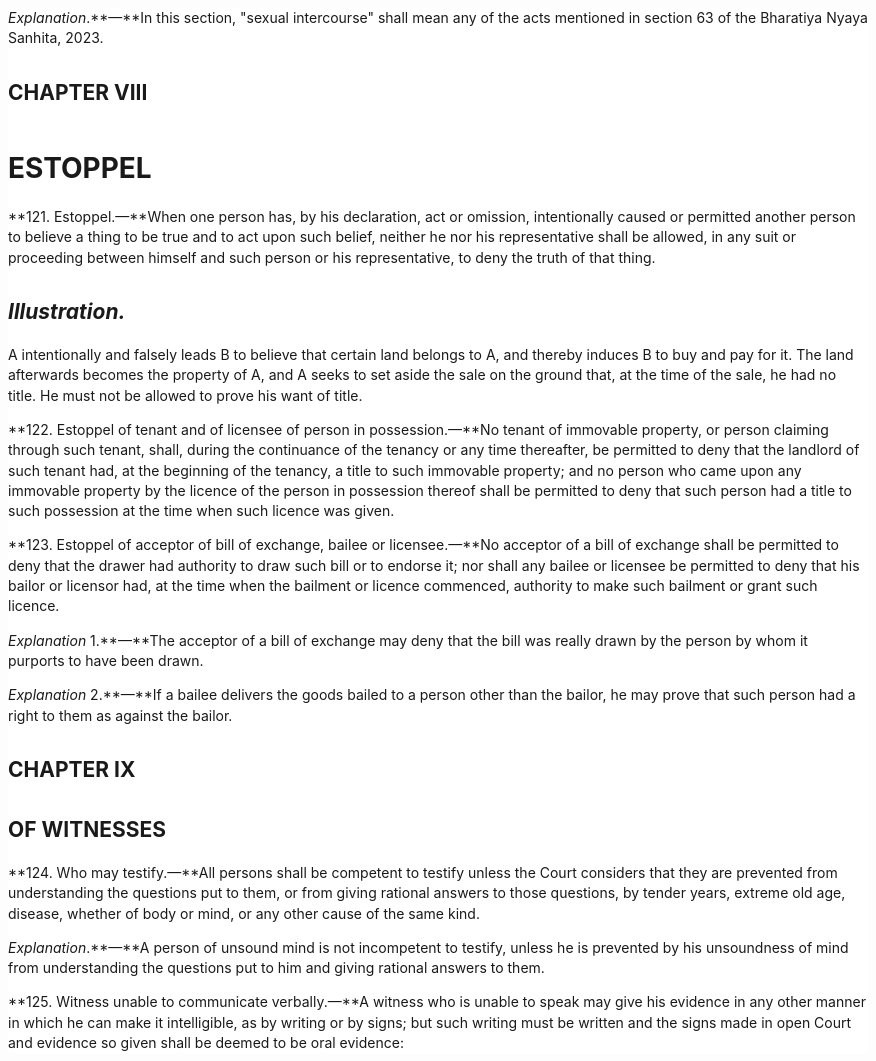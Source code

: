 *Explanation*.**—**In this section, "sexual intercourse" shall mean any of the acts mentioned in section 63 of the Bharatiya Nyaya Sanhita, 2023.

## CHAPTER VIII

# ESTOPPEL

**121. Estoppel.—**When one person has, by his declaration, act or omission, intentionally caused or permitted another person to believe a thing to be true and to act upon such belief, neither he nor his representative shall be allowed, in any suit or proceeding between himself and such person or his representative, to deny the truth of that thing.

## *Illustration.*

A intentionally and falsely leads B to believe that certain land belongs to A, and thereby induces B to buy and pay for it. The land afterwards becomes the property of A, and A seeks to set aside the sale on the ground that, at the time of the sale, he had no title. He must not be allowed to prove his want of title.

**122. Estoppel of tenant and of licensee of person in possession.—**No tenant of immovable property, or person claiming through such tenant, shall, during the continuance of the tenancy or any time thereafter, be permitted to deny that the landlord of such tenant had, at the beginning of the tenancy, a title to such immovable property; and no person who came upon any immovable property by the licence of the person in possession thereof shall be permitted to deny that such person had a title to such possession at the time when such licence was given.

**123. Estoppel of acceptor of bill of exchange, bailee or licensee.—**No acceptor of a bill of exchange shall be permitted to deny that the drawer had authority to draw such bill or to endorse it; nor shall any bailee or licensee be permitted to deny that his bailor or licensor had, at the time when the bailment or licence commenced, authority to make such bailment or grant such licence.

*Explanation* 1.**—**The acceptor of a bill of exchange may deny that the bill was really drawn by the person by whom it purports to have been drawn.

*Explanation* 2.**—**If a bailee delivers the goods bailed to a person other than the bailor, he may prove that such person had a right to them as against the bailor.

## CHAPTER IX

## OF WITNESSES

**124. Who may testify.—**All persons shall be competent to testify unless the Court considers that they are prevented from understanding the questions put to them, or from giving rational answers to those questions, by tender years, extreme old age, disease, whether of body or mind, or any other cause of the same kind.

*Explanation*.**—**A person of unsound mind is not incompetent to testify, unless he is prevented by his unsoundness of mind from understanding the questions put to him and giving rational answers to them.

**125. Witness unable to communicate verbally.—**A witness who is unable to speak may give his evidence in any other manner in which he can make it intelligible, as by writing or by signs; but such writing must be written and the signs made in open Court and evidence so given shall be deemed to be oral evidence:
